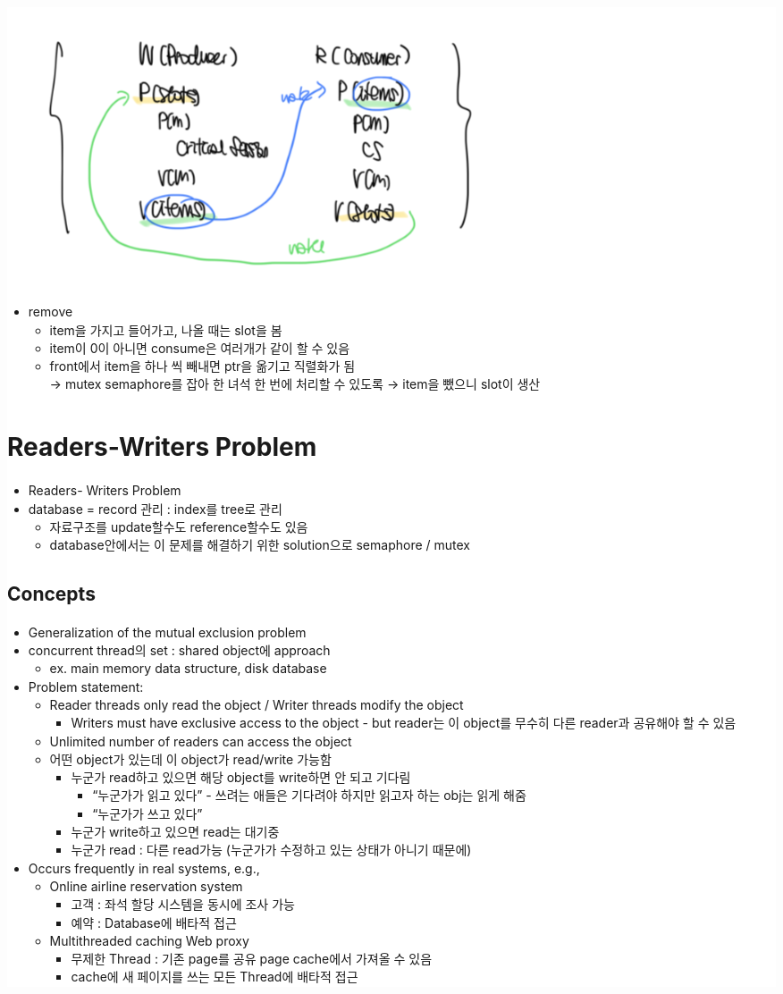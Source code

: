![Untitled](8/Untitled_1.png)
- remove
    - item을 가지고 들어가고, 나올 때는 slot을 봄
    - item이 0이 아니면 consume은 여러개가 같이 할 수 있음
    - front에서 item을 하나 씩 빼내면 ptr을 옮기고 직렬화가 됨  
        → mutex semaphore를 잡아 한 녀석 한 번에 처리할 수 있도록
        → item을 뺐으니 slot이 생산
        

# Readers-Writers Problem
- Readers- Writers Problem
- database = record 관리 : index를 tree로 관리
    - 자료구조를 update할수도 reference할수도 있음
    - database안에서는 이 문제를 해결하기 위한 solution으로 semaphore / mutex

## Concepts
- Generalization of the mutual exclusion problem
- concurrent thread의 set : shared object에 approach
    - ex. main memory data structure, disk database
- Problem statement:
    - Reader threads only read the object / Writer threads modify the object
        - Writers must have exclusive access to the object - but reader는 이 object를 무수히 다른 reader과 공유해야 할 수 있음
    - Unlimited number of readers can access the object
    - 어떤 object가 있는데 이 object가 read/write 가능함
        - 누군가 read하고 있으면 해당 object를 write하면 안 되고 기다림
            - “누군가가 읽고 있다” - 쓰려는 애들은 기다려야 하지만 읽고자 하는 obj는 읽게 해줌
            - “누군가가 쓰고 있다”
        - 누군가 write하고 있으면 read는 대기중
        - 누군가 read : 다른 read가능 (누군가가 수정하고 있는 상태가 아니기 때문에)
- Occurs frequently in real systems, e.g.,
    - Online airline reservation system
        - 고객 : 좌석 할당 시스템을 동시에 조사 가능
        - 예약 : Database에 배타적 접근
    - Multithreaded caching Web proxy
        - 무제한 Thread : 기존 page를 공유 page cache에서 가져올 수 있음
        - cache에 새 페이지를 쓰는 모든 Thread에 배타적 접근
